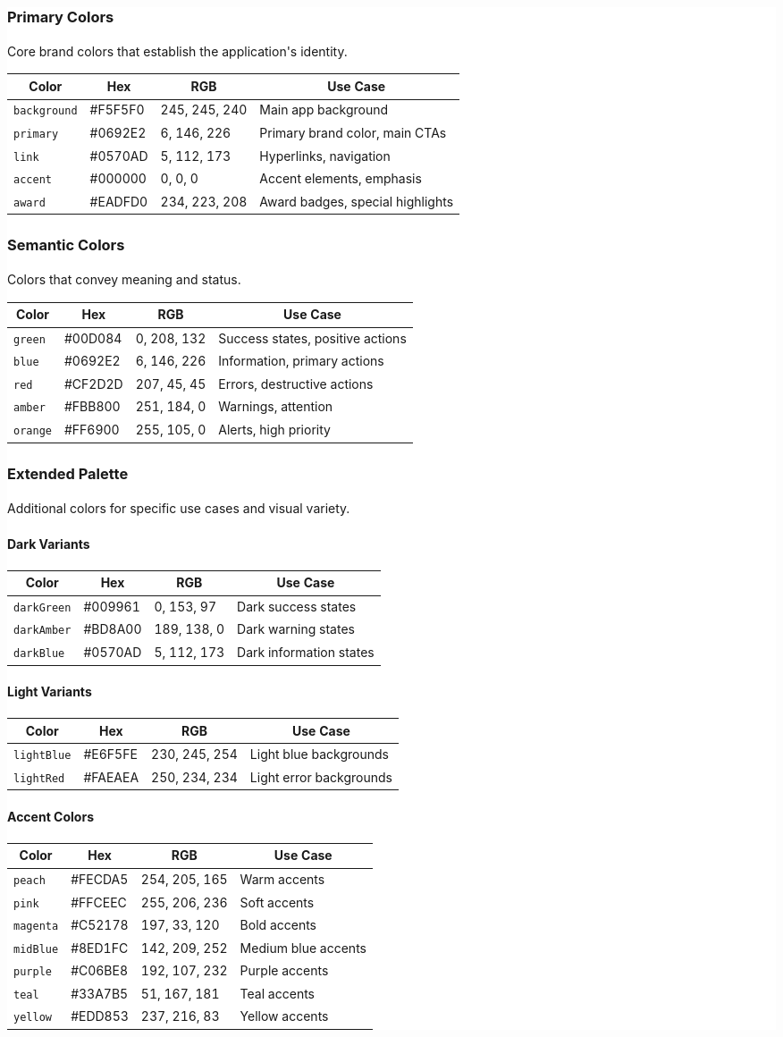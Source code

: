 ### Primary Colors
Core brand colors that establish the application's identity.

| Color | Hex | RGB | Use Case |
|-------|-----|-----|----------|
| `background` | #F5F5F0 | 245, 245, 240 | Main app background |
| `primary` | #0692E2 | 6, 146, 226 | Primary brand color, main CTAs |
| `link` | #0570AD | 5, 112, 173 | Hyperlinks, navigation |
| `accent` | #000000 | 0, 0, 0 | Accent elements, emphasis |
| `award` | #EADFD0 | 234, 223, 208 | Award badges, special highlights |

### Semantic Colors
Colors that convey meaning and status.

| Color | Hex | RGB | Use Case |
|-------|-----|-----|----------|
| `green` | #00D084 | 0, 208, 132 | Success states, positive actions |
| `blue` | #0692E2 | 6, 146, 226 | Information, primary actions |
| `red` | #CF2D2D | 207, 45, 45 | Errors, destructive actions |
| `amber` | #FBB800 | 251, 184, 0 | Warnings, attention |
| `orange` | #FF6900 | 255, 105, 0 | Alerts, high priority |

### Extended Palette
Additional colors for specific use cases and visual variety.

#### Dark Variants
| Color | Hex | RGB | Use Case |
|-------|-----|-----|----------|
| `darkGreen` | #009961 | 0, 153, 97 | Dark success states |
| `darkAmber` | #BD8A00 | 189, 138, 0 | Dark warning states |
| `darkBlue` | #0570AD | 5, 112, 173 | Dark information states |

#### Light Variants
| Color | Hex | RGB | Use Case |
|-------|-----|-----|----------|
| `lightBlue` | #E6F5FE | 230, 245, 254 | Light blue backgrounds |
| `lightRed` | #FAEAEA | 250, 234, 234 | Light error backgrounds |

#### Accent Colors
| Color | Hex | RGB | Use Case |
|-------|-----|-----|----------|
| `peach` | #FECDA5 | 254, 205, 165 | Warm accents |
| `pink` | #FFCEEC | 255, 206, 236 | Soft accents |
| `magenta` | #C52178 | 197, 33, 120 | Bold accents |
| `midBlue` | #8ED1FC | 142, 209, 252 | Medium blue accents |
| `purple` | #C06BE8 | 192, 107, 232 | Purple accents |
| `teal` | #33A7B5 | 51, 167, 181 | Teal accents |
| `yellow` | #EDD853 | 237, 216, 83 | Yellow accents |
